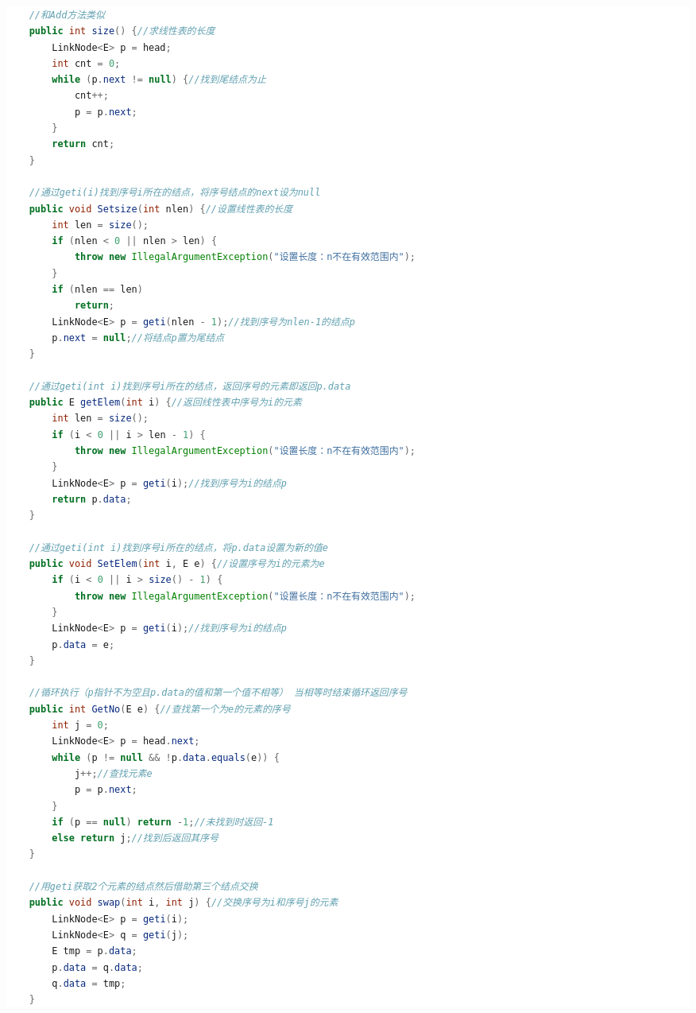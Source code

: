 ```java
    //和Add方法类似
    public int size() {//求线性表的长度
        LinkNode<E> p = head;
        int cnt = 0;
        while (p.next != null) {//找到尾结点为止
            cnt++;
            p = p.next;
        }
        return cnt;
    }
	
    //通过geti(i)找到序号i所在的结点，将序号结点的next设为null
    public void Setsize(int nlen) {//设置线性表的长度
        int len = size();
        if (nlen < 0 || nlen > len) {
            throw new IllegalArgumentException("设置长度：n不在有效范围内");
        }
        if (nlen == len)
            return;
        LinkNode<E> p = geti(nlen - 1);//找到序号为nlen-1的结点p
        p.next = null;//将结点p置为尾结点
    }

    //通过geti(int i)找到序号i所在的结点，返回序号的元素即返回p.data
    public E getElem(int i) {//返回线性表中序号为i的元素
        int len = size();
        if (i < 0 || i > len - 1) {
            throw new IllegalArgumentException("设置长度：n不在有效范围内");
        }
        LinkNode<E> p = geti(i);//找到序号为i的结点p
        return p.data;
    }

    //通过geti(int i)找到序号i所在的结点，将p.data设置为新的值e
    public void SetElem(int i, E e) {//设置序号为i的元素为e
        if (i < 0 || i > size() - 1) {
            throw new IllegalArgumentException("设置长度：n不在有效范围内");
        }
        LinkNode<E> p = geti(i);//找到序号为i的结点p
        p.data = e;
    }

    //循环执行（p指针不为空且p.data的值和第一个值不相等） 当相等时结束循环返回序号
    public int GetNo(E e) {//查找第一个为e的元素的序号
        int j = 0;
        LinkNode<E> p = head.next;
        while (p != null && !p.data.equals(e)) {
            j++;//查找元素e
            p = p.next;
        }
        if (p == null) return -1;//未找到时返回-1
        else return j;//找到后返回其序号
    }

    //用geti获取2个元素的结点然后借助第三个结点交换
    public void swap(int i, int j) {//交换序号为i和序号j的元素
        LinkNode<E> p = geti(i);
        LinkNode<E> q = geti(j);
        E tmp = p.data;
        p.data = q.data;
        q.data = tmp;
    }

```